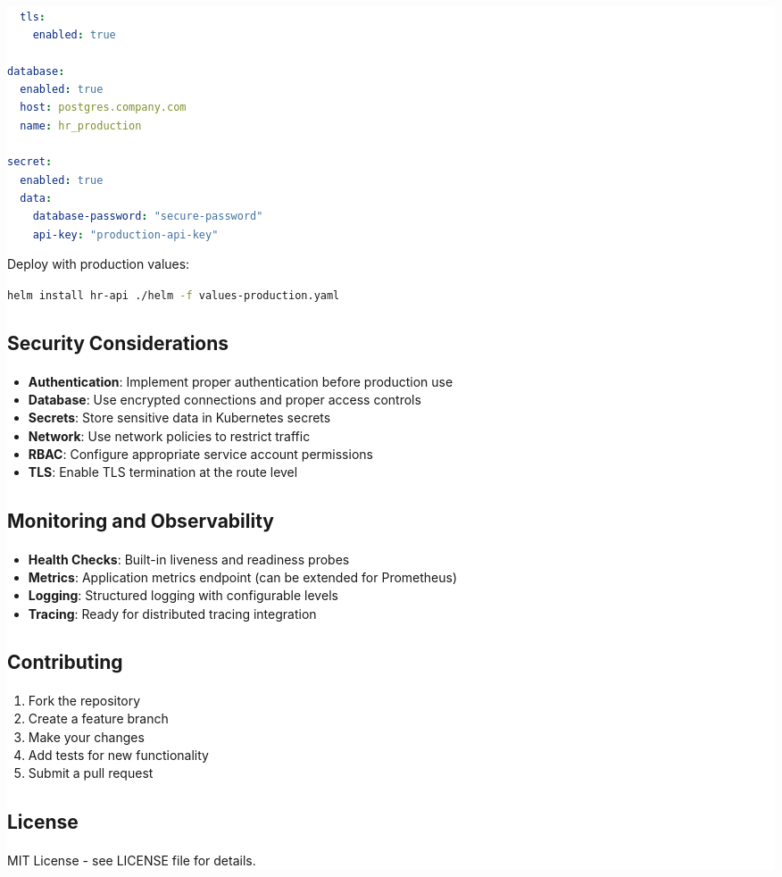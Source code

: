 ```yaml
  tls:
    enabled: true

database:
  enabled: true
  host: postgres.company.com
  name: hr_production

secret:
  enabled: true
  data:
    database-password: "secure-password"
    api-key: "production-api-key"
```

Deploy with production values:
```bash
helm install hr-api ./helm -f values-production.yaml
```

## Security Considerations

- **Authentication**: Implement proper authentication before production use
- **Database**: Use encrypted connections and proper access controls
- **Secrets**: Store sensitive data in Kubernetes secrets
- **Network**: Use network policies to restrict traffic
- **RBAC**: Configure appropriate service account permissions
- **TLS**: Enable TLS termination at the route level

## Monitoring and Observability

- **Health Checks**: Built-in liveness and readiness probes
- **Metrics**: Application metrics endpoint (can be extended for Prometheus)
- **Logging**: Structured logging with configurable levels
- **Tracing**: Ready for distributed tracing integration

## Contributing

1. Fork the repository
2. Create a feature branch
3. Make your changes
4. Add tests for new functionality
5. Submit a pull request

## License

MIT License - see LICENSE file for details.